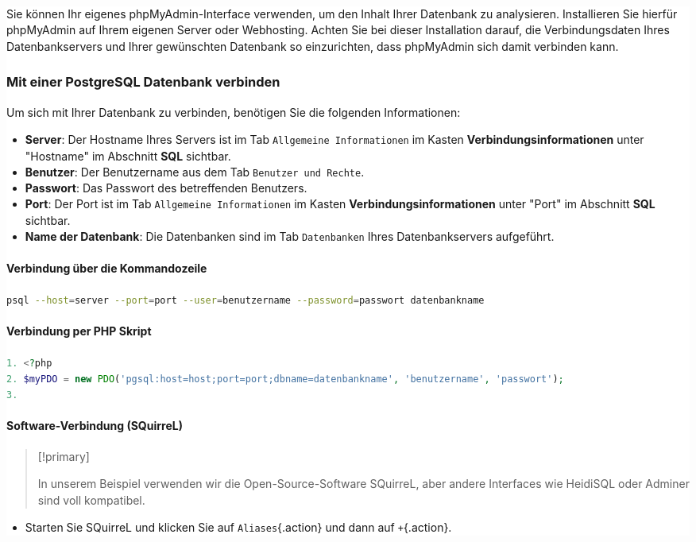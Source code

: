 Sie können Ihr eigenes phpMyAdmin-Interface verwenden, um den Inhalt Ihrer Datenbank zu analysieren. Installieren Sie hierfür phpMyAdmin auf Ihrem eigenen Server oder Webhosting. Achten Sie bei dieser Installation darauf, die Verbindungsdaten Ihres Datenbankservers und Ihrer gewünschten Datenbank so einzurichten, dass phpMyAdmin sich damit verbinden kann.

### Mit einer PostgreSQL Datenbank verbinden 

Um sich mit Ihrer Datenbank zu verbinden, benötigen Sie die folgenden Informationen:

- **Server**: Der Hostname Ihres Servers ist im Tab `Allgemeine Informationen` im Kasten **Verbindungsinformationen** unter "Hostname" im Abschnitt **SQL** sichtbar.
- **Benutzer**: Der Benutzername aus dem Tab `Benutzer und Rechte`.
- **Passwort**: Das Passwort des betreffenden Benutzers.
- **Port**: Der Port ist im Tab `Allgemeine Informationen` im Kasten **Verbindungsinformationen** unter "Port" im Abschnitt **SQL** sichtbar.
- **Name der Datenbank**: Die Datenbanken sind im Tab `Datenbanken` Ihres Datenbankservers aufgeführt.

#### Verbindung über die Kommandozeile

```bash
psql --host=server --port=port --user=benutzername --password=passwort datenbankname
```

#### Verbindung per PHP Skript

```php
1. <?php
2. $myPDO = new PDO('pgsql:host=host;port=port;dbname=datenbankname', 'benutzername', 'passwort');
3.
```

#### Software-Verbindung (SQuirreL)

> [!primary]
>
> In unserem Beispiel verwenden wir die Open-Source-Software SQuirreL, aber andere Interfaces wie HeidiSQL oder Adminer sind voll kompatibel. 

- Starten Sie SQuirreL und klicken Sie auf `Aliases`{.action} und dann auf `+`{.action}.
